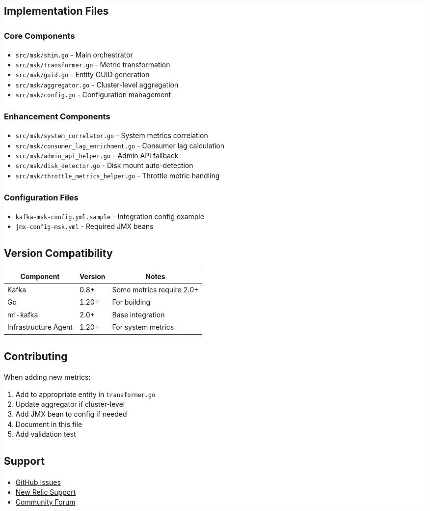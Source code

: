## Implementation Files

### Core Components
- `src/msk/shim.go` - Main orchestrator
- `src/msk/transformer.go` - Metric transformation
- `src/msk/guid.go` - Entity GUID generation
- `src/msk/aggregator.go` - Cluster-level aggregation
- `src/msk/config.go` - Configuration management

### Enhancement Components
- `src/msk/system_correlator.go` - System metrics correlation
- `src/msk/consumer_lag_enrichment.go` - Consumer lag calculation
- `src/msk/admin_api_helper.go` - Admin API fallback
- `src/msk/disk_detector.go` - Disk mount auto-detection
- `src/msk/throttle_metrics_helper.go` - Throttle metric handling

### Configuration Files
- `kafka-msk-config.yml.sample` - Integration config example
- `jmx-config-msk.yml` - Required JMX beans

## Version Compatibility

| Component | Version | Notes |
|-----------|---------|-------|
| Kafka | 0.8+ | Some metrics require 2.0+ |
| Go | 1.20+ | For building |
| nri-kafka | 2.0+ | Base integration |
| Infrastructure Agent | 1.20+ | For system metrics |

## Contributing

When adding new metrics:
1. Add to appropriate entity in `transformer.go`
2. Update aggregator if cluster-level
3. Add JMX bean to config if needed
4. Document in this file
5. Add validation test

## Support

- [GitHub Issues](https://github.com/newrelic/nri-kafka/issues)
- [New Relic Support](https://support.newrelic.com)
- [Community Forum](https://forum.newrelic.com)